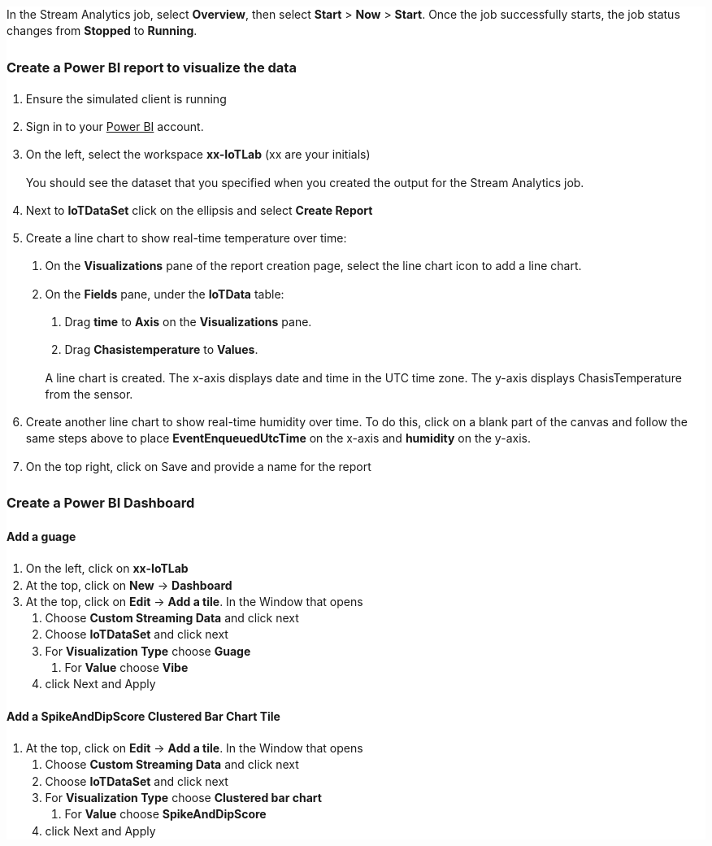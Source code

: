 In the Stream Analytics job, select **Overview**, then select **Start** > **Now** > **Start**. Once the job successfully starts, the job status changes from **Stopped** to **Running**.

### Create a Power BI report to visualize the data

1. Ensure the simulated client is running

1. Sign in to your [Power BI](https://powerbi.microsoft.com/en-us/) account.

1. On the left, select the workspace **xx-IoTLab** (xx are your initials)

   You should see the dataset that you specified when you created the output for the Stream Analytics job.

1. Next to **IoTDataSet** click on the ellipsis and select **Create Report**

1. Create a line chart to show real-time temperature over time:

   1. On the **Visualizations** pane of the report creation page, select the line chart icon to add a line chart.

   1. On the **Fields** pane, under the **IoTData** table:

       1. Drag **time** to **Axis** on the **Visualizations** pane.

       1. Drag **Chasistemperature** to **Values**.

      A line chart is created. The x-axis displays date and time in the UTC time zone. The y-axis displays ChasisTemperature from the sensor.

1. Create another line chart to show real-time humidity over time. To do this, click on a blank part of the canvas and follow the same steps above to place **EventEnqueuedUtcTime** on the x-axis and **humidity** on the y-axis.
1. On the top right, click on Save and provide a name for the report

### Create a Power BI Dashboard

#### Add a guage

1. On the left, click on **xx-IoTLab**
1. At the top, click on **New** -> **Dashboard**
1. At the top, click on **Edit** -> **Add a tile**.  In the Window that opens
    1. Choose **Custom Streaming Data** and click next
    2. Choose **IoTDataSet** and click next
    1. For **Visualization Type** choose **Guage**
        1. For **Value** choose **Vibe**
    1. click Next and Apply

#### Add a SpikeAndDipScore Clustered Bar Chart Tile

1. At the top, click on **Edit** -> **Add a tile**.  In the Window that opens
    1. Choose **Custom Streaming Data** and click next
    1. Choose **IoTDataSet** and click next
    1. For **Visualization Type** choose **Clustered bar chart**
        1. For **Value** choose **SpikeAndDipScore**
    1. click Next and Apply
